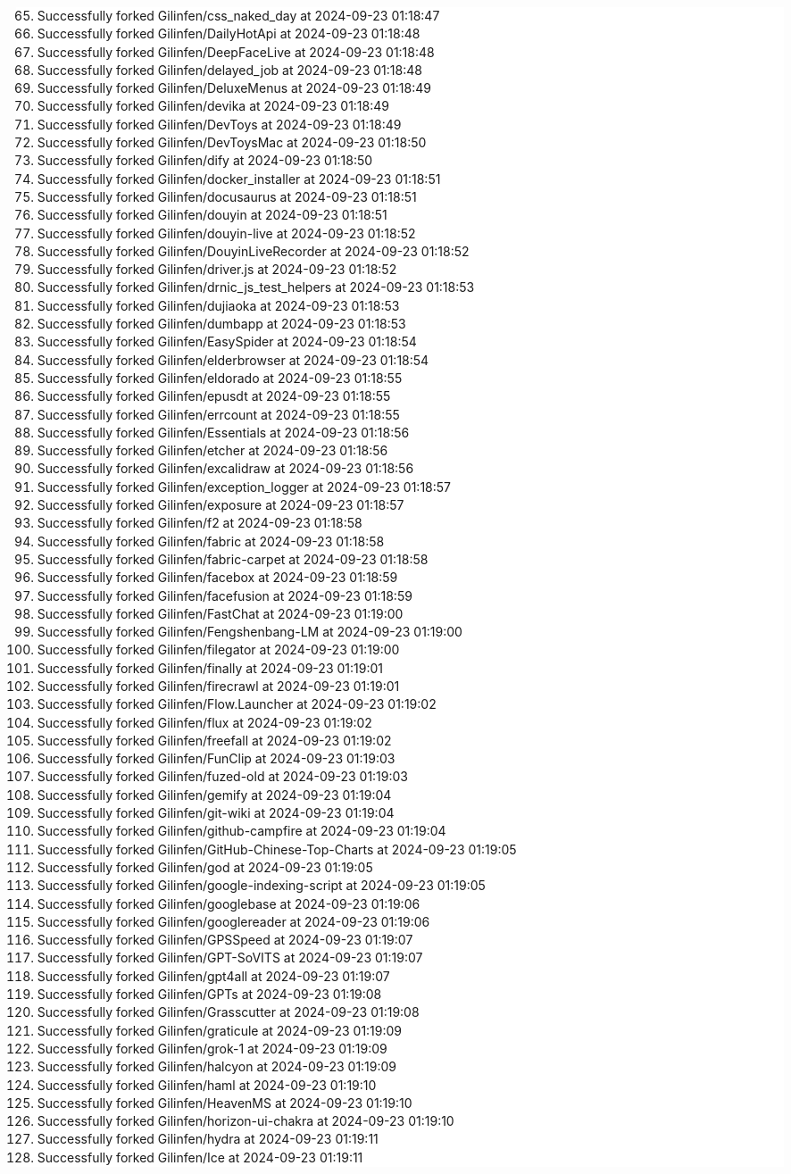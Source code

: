 65. Successfully forked Gilinfen/css_naked_day at 2024-09-23 01:18:47
66. Successfully forked Gilinfen/DailyHotApi at 2024-09-23 01:18:48
67. Successfully forked Gilinfen/DeepFaceLive at 2024-09-23 01:18:48
68. Successfully forked Gilinfen/delayed_job at 2024-09-23 01:18:48
69. Successfully forked Gilinfen/DeluxeMenus at 2024-09-23 01:18:49
70. Successfully forked Gilinfen/devika at 2024-09-23 01:18:49
71. Successfully forked Gilinfen/DevToys at 2024-09-23 01:18:49
72. Successfully forked Gilinfen/DevToysMac at 2024-09-23 01:18:50
73. Successfully forked Gilinfen/dify at 2024-09-23 01:18:50
74. Successfully forked Gilinfen/docker_installer at 2024-09-23 01:18:51
75. Successfully forked Gilinfen/docusaurus at 2024-09-23 01:18:51
76. Successfully forked Gilinfen/douyin at 2024-09-23 01:18:51
77. Successfully forked Gilinfen/douyin-live at 2024-09-23 01:18:52
78. Successfully forked Gilinfen/DouyinLiveRecorder at 2024-09-23 01:18:52
79. Successfully forked Gilinfen/driver.js at 2024-09-23 01:18:52
80. Successfully forked Gilinfen/drnic_js_test_helpers at 2024-09-23 01:18:53
81. Successfully forked Gilinfen/dujiaoka at 2024-09-23 01:18:53
82. Successfully forked Gilinfen/dumbapp at 2024-09-23 01:18:53
83. Successfully forked Gilinfen/EasySpider at 2024-09-23 01:18:54
84. Successfully forked Gilinfen/elderbrowser at 2024-09-23 01:18:54
85. Successfully forked Gilinfen/eldorado at 2024-09-23 01:18:55
86. Successfully forked Gilinfen/epusdt at 2024-09-23 01:18:55
87. Successfully forked Gilinfen/errcount at 2024-09-23 01:18:55
88. Successfully forked Gilinfen/Essentials at 2024-09-23 01:18:56
89. Successfully forked Gilinfen/etcher at 2024-09-23 01:18:56
90. Successfully forked Gilinfen/excalidraw at 2024-09-23 01:18:56
91. Successfully forked Gilinfen/exception_logger at 2024-09-23 01:18:57
92. Successfully forked Gilinfen/exposure at 2024-09-23 01:18:57
93. Successfully forked Gilinfen/f2 at 2024-09-23 01:18:58
94. Successfully forked Gilinfen/fabric at 2024-09-23 01:18:58
95. Successfully forked Gilinfen/fabric-carpet at 2024-09-23 01:18:58
96. Successfully forked Gilinfen/facebox at 2024-09-23 01:18:59
97. Successfully forked Gilinfen/facefusion at 2024-09-23 01:18:59
98. Successfully forked Gilinfen/FastChat at 2024-09-23 01:19:00
99. Successfully forked Gilinfen/Fengshenbang-LM at 2024-09-23 01:19:00
100. Successfully forked Gilinfen/filegator at 2024-09-23 01:19:00
101. Successfully forked Gilinfen/finally at 2024-09-23 01:19:01
102. Successfully forked Gilinfen/firecrawl at 2024-09-23 01:19:01
103. Successfully forked Gilinfen/Flow.Launcher at 2024-09-23 01:19:02
104. Successfully forked Gilinfen/flux at 2024-09-23 01:19:02
105. Successfully forked Gilinfen/freefall at 2024-09-23 01:19:02
106. Successfully forked Gilinfen/FunClip at 2024-09-23 01:19:03
107. Successfully forked Gilinfen/fuzed-old at 2024-09-23 01:19:03
108. Successfully forked Gilinfen/gemify at 2024-09-23 01:19:04
109. Successfully forked Gilinfen/git-wiki at 2024-09-23 01:19:04
110. Successfully forked Gilinfen/github-campfire at 2024-09-23 01:19:04
111. Successfully forked Gilinfen/GitHub-Chinese-Top-Charts at 2024-09-23 01:19:05
112. Successfully forked Gilinfen/god at 2024-09-23 01:19:05
113. Successfully forked Gilinfen/google-indexing-script at 2024-09-23 01:19:05
114. Successfully forked Gilinfen/googlebase at 2024-09-23 01:19:06
115. Successfully forked Gilinfen/googlereader at 2024-09-23 01:19:06
116. Successfully forked Gilinfen/GPSSpeed at 2024-09-23 01:19:07
117. Successfully forked Gilinfen/GPT-SoVITS at 2024-09-23 01:19:07
118. Successfully forked Gilinfen/gpt4all at 2024-09-23 01:19:07
119. Successfully forked Gilinfen/GPTs at 2024-09-23 01:19:08
120. Successfully forked Gilinfen/Grasscutter at 2024-09-23 01:19:08
121. Successfully forked Gilinfen/graticule at 2024-09-23 01:19:09
122. Successfully forked Gilinfen/grok-1 at 2024-09-23 01:19:09
123. Successfully forked Gilinfen/halcyon at 2024-09-23 01:19:09
124. Successfully forked Gilinfen/haml at 2024-09-23 01:19:10
125. Successfully forked Gilinfen/HeavenMS at 2024-09-23 01:19:10
126. Successfully forked Gilinfen/horizon-ui-chakra at 2024-09-23 01:19:10
127. Successfully forked Gilinfen/hydra at 2024-09-23 01:19:11
128. Successfully forked Gilinfen/Ice at 2024-09-23 01:19:11